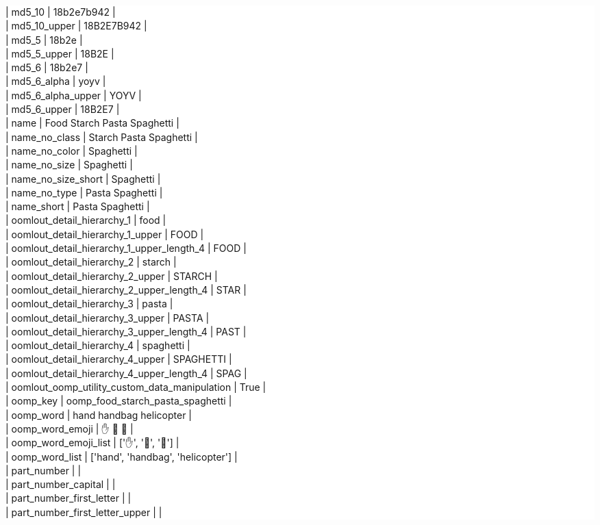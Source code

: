 | md5_10 | 18b2e7b942 |  
| md5_10_upper | 18B2E7B942 |  
| md5_5 | 18b2e |  
| md5_5_upper | 18B2E |  
| md5_6 | 18b2e7 |  
| md5_6_alpha | yoyv |  
| md5_6_alpha_upper | YOYV |  
| md5_6_upper | 18B2E7 |  
| name | Food Starch Pasta Spaghetti |  
| name_no_class | Starch Pasta Spaghetti |  
| name_no_color | Spaghetti |  
| name_no_size | Spaghetti |  
| name_no_size_short | Spaghetti |  
| name_no_type | Pasta Spaghetti |  
| name_short | Pasta Spaghetti |  
| oomlout_detail_hierarchy_1 | food |  
| oomlout_detail_hierarchy_1_upper | FOOD |  
| oomlout_detail_hierarchy_1_upper_length_4 | FOOD |  
| oomlout_detail_hierarchy_2 | starch |  
| oomlout_detail_hierarchy_2_upper | STARCH |  
| oomlout_detail_hierarchy_2_upper_length_4 | STAR |  
| oomlout_detail_hierarchy_3 | pasta |  
| oomlout_detail_hierarchy_3_upper | PASTA |  
| oomlout_detail_hierarchy_3_upper_length_4 | PAST |  
| oomlout_detail_hierarchy_4 | spaghetti |  
| oomlout_detail_hierarchy_4_upper | SPAGHETTI |  
| oomlout_detail_hierarchy_4_upper_length_4 | SPAG |  
| oomlout_oomp_utility_custom_data_manipulation | True |  
| oomp_key | oomp_food_starch_pasta_spaghetti |  
| oomp_word | hand handbag helicopter |  
| oomp_word_emoji | :hand: :handbag: :helicopter: |  
| oomp_word_emoji_list | [':hand:', ':handbag:', ':helicopter:'] |  
| oomp_word_list | ['hand', 'handbag', 'helicopter'] |  
| part_number |  |  
| part_number_capital |  |  
| part_number_first_letter |  |  
| part_number_first_letter_upper |  |  